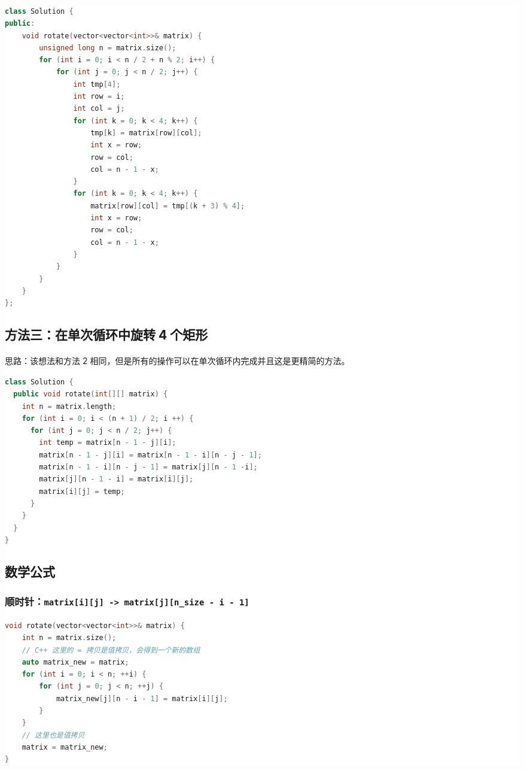 ```c++
class Solution {
public:
    void rotate(vector<vector<int>>& matrix) {
        unsigned long n = matrix.size();
        for (int i = 0; i < n / 2 + n % 2; i++) {
            for (int j = 0; j < n / 2; j++) {
                int tmp[4];
                int row = i;
                int col = j;
                for (int k = 0; k < 4; k++) {
                    tmp[k] = matrix[row][col];
                    int x = row;
                    row = col;
                    col = n - 1 - x;
                }
                for (int k = 0; k < 4; k++) {
                    matrix[row][col] = tmp[(k + 3) % 4];
                    int x = row;
                    row = col;
                    col = n - 1 - x;
                }
            }
        }
    }
};
```
## 方法三：在单次循环中旋转 4 个矩形
思路：该想法和方法 2 相同，但是所有的操作可以在单次循环内完成并且这是更精简的方法。
```c++
class Solution {
  public void rotate(int[][] matrix) {
    int n = matrix.length;
    for (int i = 0; i < (n + 1) / 2; i ++) {
      for (int j = 0; j < n / 2; j++) {
        int temp = matrix[n - 1 - j][i];
        matrix[n - 1 - j][i] = matrix[n - 1 - i][n - j - 1];
        matrix[n - 1 - i][n - j - 1] = matrix[j][n - 1 -i];
        matrix[j][n - 1 - i] = matrix[i][j];
        matrix[i][j] = temp;
      }
    }
  }
}
```
## 数学公式
### 顺时针：```matrix[i][j] -> matrix[j][n_size - i - 1]```
```c++
void rotate(vector<vector<int>>& matrix) {
    int n = matrix.size();
    // C++ 这里的 = 拷贝是值拷贝，会得到一个新的数组
    auto matrix_new = matrix;
    for (int i = 0; i < n; ++i) {
        for (int j = 0; j < n; ++j) {
            matrix_new[j][n - i - 1] = matrix[i][j];
        }
    }
    // 这里也是值拷贝
    matrix = matrix_new;
}
```
